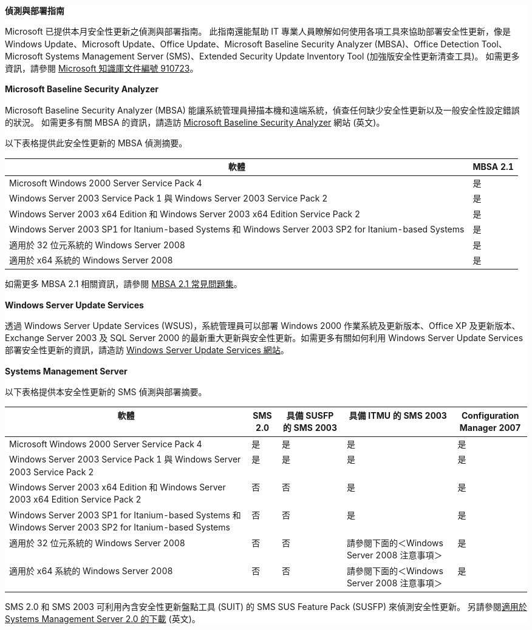 **偵測與部署指南**
  
Microsoft 已提供本月安全性更新之偵測與部署指南。 此指南還能幫助 IT 專業人員瞭解如何使用各項工具來協助部署安全性更新，像是 Windows Update、Microsoft Update、Office Update、Microsoft Baseline Security Analyzer (MBSA)、Office Detection Tool、Microsoft Systems Management Server (SMS)、Extended Security Update Inventory Tool (加強版安全性更新清查工具)。 如需更多資訊，請參閱 [Microsoft 知識庫文件編號 910723](http://support.microsoft.com/kb/910723)。
  
**Microsoft Baseline Security Analyzer**
  
Microsoft Baseline Security Analyzer (MBSA) 能讓系統管理員掃描本機和遠端系統，偵查任何缺少安全性更新以及一般安全性設定錯誤的狀況。 如需更多有關 MBSA 的資訊，請造訪 [Microsoft Baseline Security Analyzer](http://www.microsoft.com/technet/security/tools/mbsahome.mspx) 網站 (英文)。
  
以下表格提供此安全性更新的 MBSA 偵測摘要。
  
| 軟體                                                                                                   | MBSA 2.1 |  
|--------------------------------------------------------------------------------------------------------|----------|  
| Microsoft Windows 2000 Server Service Pack 4                                                           | 是       |  
| Windows Server 2003 Service Pack 1 與 Windows Server 2003 Service Pack 2                               | 是       |  
| Windows Server 2003 x64 Edition 和 Windows Server 2003 x64 Edition Service Pack 2                      | 是       |  
| Windows Server 2003 SP1 for Itanium-based Systems 和 Windows Server 2003 SP2 for Itanium-based Systems | 是       |  
| 適用於 32 位元系統的 Windows Server 2008                                                               | 是       |  
| 適用於 x64 系統的 Windows Server 2008                                                                  | 是       |
  
如需更多 MBSA 2.1 相關資訊，請參閱 [MBSA 2.1 常見問題集](http://www.microsoft.com/technet/security/tools/mbsa2/qa.mspx)。
  
**Windows Server Update Services**
  
透過 Windows Server Update Services (WSUS)，系統管理員可以部署 Windows 2000 作業系統及更新版本、Office XP 及更新版本、Exchange Server 2003 及 SQL Server 2000 的最新重大更新與安全性更新。如需更多有關如何利用 Windows Server Update Services 部署安全性更新的資訊，請造訪 [Windows Server Update Services 網站](http://www.microsoft.com/taiwan/windowsserversystem/updateservices/evaluation/overview.mspx)。
  
**Systems Management Server**
  
以下表格提供本安全性更新的 SMS 偵測與部署摘要。
  
| 軟體                                                                                                   | SMS 2.0 | 具備 SUSFP 的 SMS 2003 | 具備 ITMU 的 SMS 2003                        | Configuration Manager 2007 |  
|--------------------------------------------------------------------------------------------------------|---------|------------------------|----------------------------------------------|----------------------------|  
| Microsoft Windows 2000 Server Service Pack 4                                                           | 是      | 是                     | 是                                           | 是                         |  
| Windows Server 2003 Service Pack 1 與 Windows Server 2003 Service Pack 2                               | 是      | 是                     | 是                                           | 是                         |  
| Windows Server 2003 x64 Edition 和 Windows Server 2003 x64 Edition Service Pack 2                      | 否      | 否                     | 是                                           | 是                         |  
| Windows Server 2003 SP1 for Itanium-based Systems 和 Windows Server 2003 SP2 for Itanium-based Systems | 否      | 否                     | 是                                           | 是                         |  
| 適用於 32 位元系統的 Windows Server 2008                                                               | 否      | 否                     | 請參閱下面的＜Windows Server 2008 注意事項＞ | 是                         |  
| 適用於 x64 系統的 Windows Server 2008                                                                  | 否      | 否                     | 請參閱下面的＜Windows Server 2008 注意事項＞ | 是                         |
  
SMS 2.0 和 SMS 2003 可利用內含安全性更新盤點工具 (SUIT) 的 SMS SUS Feature Pack (SUSFP) 來偵測安全性更新。 另請參閱[適用於 Systems Management Server 2.0 的下載](http://technet.microsoft.com/en-us/sms/bb676799.aspx) (英文)。
  